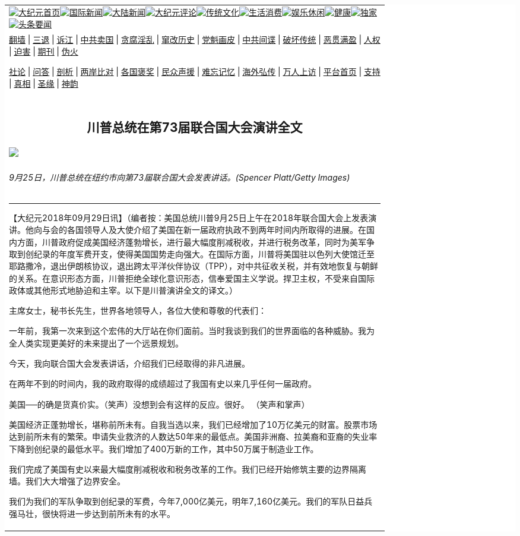 <a name="1" id="1" target="_blank"></a><span id="1"></span>
<table align=center border="0"><tr><td colspan="2" VALIGN=TOP><a href="https://github.com/19920513/djy/blob/master/gb/nf1351518.md#1"><img src="https://raw.githubusercontent.com/19920513/www/master/t/djy/1.jpg" title="大纪元首页" alt="大纪元首页"></a><a href="https://github.com/19920513/djy/blob/master/gb/n24hr.md#1"><img src="https://raw.githubusercontent.com/19920513/www/master/t/djy/3.jpg" title="国际新闻" alt="国际新闻"></a><a href="https://github.com/19920513/djy/blob/master/gb/nsc413.md#1"><img src="https://raw.githubusercontent.com/19920513/www/master/t/djy/4.jpg" title="大陆新闻" alt="大陆新闻"></a><a href="https://github.com/19920513/djy/blob/master/gb/news392.md#1"><img src="https://raw.githubusercontent.com/19920513/www/master/t/djy/5.jpg" title="大纪元评论" alt="大纪元评论"></a><a href="https://github.com/19920513/djy/blob/master/gb/news2007.md#1"><img src="https://raw.githubusercontent.com/19920513/www/master/t/djy/6.jpg" title="传统文化" alt="传统文化"></a><a href="https://github.com/19920513/djy/blob/master/gb/news2008.md#1"><img src="https://raw.githubusercontent.com/19920513/www/master/t/djy/7.jpg" title="生活消费" alt="生活消费"></a><a href="https://github.com/19920513/djy/blob/master/gb/ncyule.md#1"><img src="https://raw.githubusercontent.com/19920513/www/master/t/djy/8.jpg" title="娱乐休闲" alt="娱乐休闲"></a><a href="https://github.com/19920513/djy/blob/master/gb/nsc1002.md#1"><img src="https://raw.githubusercontent.com/19920513/www/master/t/djy/9.jpg" title="健康" alt="健康"></a><a href="https://github.com/19920513/djy/blob/master/gb/nf6092.md#1"><img src="https://raw.githubusercontent.com/19920513/www/master/t/djy/10a.jpg" title="独家" alt="独家"></a><a href="https://github.com/19920513/djy/blob/master/gb/nf4514.md#1"><img src="https://raw.githubusercontent.com/19920513/www/master/t/djy/12a.jpg" title="头条要闻" alt="头条要闻"></a></td></tr>
<tr><td colspan="2" VALIGN=TOP><a target="_blank" href="https://github.com/19920513/www/blob/master/README.md?zsrh#1">翻墙</a> | <a target="_blank" href="https://github.com/19920513/djy/blob/master/gb/nf5657.md#1">三退</a> | <a target="_blank" href="https://github.com/19920513/djy/blob/master/gb/nf6124.md#1">诉江</a> | <a target="_blank" href="https://github.com/19920513/djy/blob/master/gb/nf1176117.md#1">中共卖国</a> | <a target="_blank" href="https://github.com/19920513/djy/blob/master/gb/nf5773.md#1">贪腐淫乱</a> | <a target="_blank" href="https://github.com/19920513/djy/blob/master/gb/nf1176115.md#1">窜改历史</a> | <a target="_blank" href="https://github.com/19920513/djy/blob/master/gb/nf1176107.md#1">党魁画皮</a> | <a target="_blank" href="https://github.com/19920513/djy/blob/master/gb/nf1320400.md#1">中共间谍</a> | <a target="_blank" href="https://github.com/19920513/djy/blob/master/gb/nf1176114.md#1">破坏传统</a> | <a target="_blank" href="https://github.com/19920513/ntdtv/blob/master/gb/prog447_1.md#1">恶贯满盈</a> | <a target="_blank" href="https://github.com/19920513/djy/blob/master/gb/ncid278.md#1">人权</a> | <a target="_blank" href="https://github.com/19920513/djy/blob/master/gb/nf1176111.md#1">迫害</a> | <a target="_blank" href="https://gitlab.com/szzdlab/mh-qikan/blob/master/README.md#1">期刊</a> | <a target="_blank" href="https://github.com/19920513/djy/blob/master/gb/nf5562.md#1">伪火</a></p><p><a target="_blank" href="https://github.com/19920513/djy/blob/master/gb/9p.md#1">社论</a> | <a target="_blank" href="https://github.com/19920513/djy/blob/master/gb/nf4378.md#1">问答</a> | <a target="_blank" href="https://github.com/19920513/djy/blob/master/gb/nf5792.md#1">剖析</a> | <a target="_blank" href="https://github.com/19920513/djy/blob/master/gb/nf5735.md#1">两岸比对</a> | <a target="_blank" href="https://github.com/19920513/djy/blob/master/gb/nf6119.md#1">各国褒奖</a> | <a target="_blank" href="https://github.com/19920513/djy/blob/master/gb/nf6120.md#1">民众声援</a> | <a target="_blank" href="https://github.com/19920513/djy/blob/master/gb/nf1188594.md#1">难忘记忆</a> | <a target="_blank" href="https://github.com/19920513/djy/blob/master/gb/nf3180.md#1">海外弘传</a> | <a target="_blank" href="https://github.com/19920513/djy/blob/master/gb/nf5410.md#1">万人上访</a> | <a target="_blank" href="https://github.com/19920513/www/blob/master/README.md?zsrh#1">平台首页</a> | <a target="_blank" href="https://github.com/19920513/djy/blob/master/gb/nf4386.md#1">支持</a> | <a target="_blank" href="https://github.com/19920513/djy/blob/master/gb/nf4389.md#1">真相</a> | <a target="_blank" href="https://github.com/19920513/djy/blob/master/gb/nf5790.md#1">圣缘</a> | <a target="_blank" href="https://github.com/19920513/djy/blob/master/gb/nf4786.md#1">神韵</a></td></tr>
<tr><td VALIGN=TOP width="626"><h2 align=center>川普总统在第73届联合国大会演讲全文</h2>
<img width="600" src="https://i.epochtimes.com/assets/uploads/2018/09/GettyImages-1040029694-600x400.jpg" />
<h6>9月25日，川普总统在纽约市向第73届联合国大会发表讲话。(Spencer Platt/Getty Images)
</h6>
<hr>
	<p>【大纪元2018年09月29日讯】（编者按：美国总统<ahref="https://github.com/19920513/djy/blob/master/gb/tag/%E5%B7%9D%E6%99%AE.md#1">川普</a>9月25日上午在2018年<ahref="https://github.com/19920513/djy/blob/master/gb/tag/%E8%81%94%E5%90%88%E5%9B%BD.md#1">联合国</a>大会上发表演讲。他向与会的各国领导人及大使介绍了美国在新一届政府执政不到两年时间内所取得的进展。在国内方面，川普政府促成美国经济蓬勃增长，进行最大幅度削减税收，并进行税务改革，同时为美军争取到创纪录的年度军费开支，使得美国国势走向强大。在国际方面，川普将美国驻以色列大使馆迁至耶路撒冷，退出伊朗核协议，退出跨太平洋伙伴协议（TPP），对中共征收关税，并有效地恢复与朝鲜的关系。在意识形态方面，川普拒绝全球化意识形态，信奉爱国主义学说。捍卫主权，不受来自国际政体或其他形式地胁迫和主宰。以下是川普演讲全文的译文。）</p>
<p>主席女士，秘书长先生，世界各地领导人，各位大使和尊敬的代表们：</p>
<p>一年前，我第一次来到这个宏伟的大厅站在你们面前。当时我谈到我们的世界面临的各种威胁。我为全人类实现更美好的未来提出了一个远景规划。</p>
<p>今天，我向<ahref="https://github.com/19920513/djy/blob/master/gb/tag/%E8%81%94%E5%90%88%E5%9B%BD.md#1">联合国</a>大会发表讲话，介绍我们已经取得的非凡进展。</p>
<p>在两年不到的时间内，我的政府取得的成绩超过了我国有史以来几乎任何一届政府。</p>
<p>美国──的确是货真价实。（笑声）没想到会有这样的反应。很好。 （笑声和掌声）</p>
<p>美国经济正蓬勃增长，堪称前所未有。自我当选以来，我们已经增加了10万亿美元的财富。股票市场达到前所未有的繁荣。申请失业救济的人数达50年来的最低点。美国非洲裔、拉美裔和亚裔的失业率下降到创纪录的最低水平。我们增加了400万新的工作，其中50万属于制造业工作。</p>
<p>我们完成了美国有史以来最大幅度削减税收和税务改革的工作。我们已经开始修筑主要的边界隔离墙。我们大大增强了边界安全。</p>
<p>我们为我们的军队争取到创纪录的军费，今年7,000亿美元，明年7,160亿美元。我们的军队日益兵强马壮，很快将进一步达到前所未有的水平。</p>